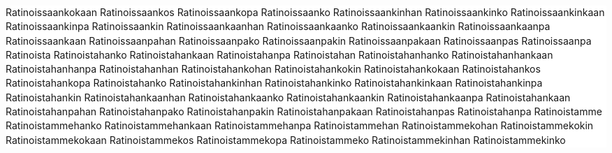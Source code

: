 Ratinoissaankokaan
Ratinoissaankos
Ratinoissaankopa
Ratinoissaanko
Ratinoissaankinhan
Ratinoissaankinko
Ratinoissaankinkaan
Ratinoissaankinpa
Ratinoissaankin
Ratinoissaankaanhan
Ratinoissaankaanko
Ratinoissaankaankin
Ratinoissaankaanpa
Ratinoissaankaan
Ratinoissaanpahan
Ratinoissaanpako
Ratinoissaanpakin
Ratinoissaanpakaan
Ratinoissaanpas
Ratinoissaanpa
Ratinoista
Ratinoistahanko
Ratinoistahankaan
Ratinoistahanpa
Ratinoistahan
Ratinoistahanhanko
Ratinoistahanhankaan
Ratinoistahanhanpa
Ratinoistahanhan
Ratinoistahankohan
Ratinoistahankokin
Ratinoistahankokaan
Ratinoistahankos
Ratinoistahankopa
Ratinoistahanko
Ratinoistahankinhan
Ratinoistahankinko
Ratinoistahankinkaan
Ratinoistahankinpa
Ratinoistahankin
Ratinoistahankaanhan
Ratinoistahankaanko
Ratinoistahankaankin
Ratinoistahankaanpa
Ratinoistahankaan
Ratinoistahanpahan
Ratinoistahanpako
Ratinoistahanpakin
Ratinoistahanpakaan
Ratinoistahanpas
Ratinoistahanpa
Ratinoistamme
Ratinoistammehanko
Ratinoistammehankaan
Ratinoistammehanpa
Ratinoistammehan
Ratinoistammekohan
Ratinoistammekokin
Ratinoistammekokaan
Ratinoistammekos
Ratinoistammekopa
Ratinoistammeko
Ratinoistammekinhan
Ratinoistammekinko